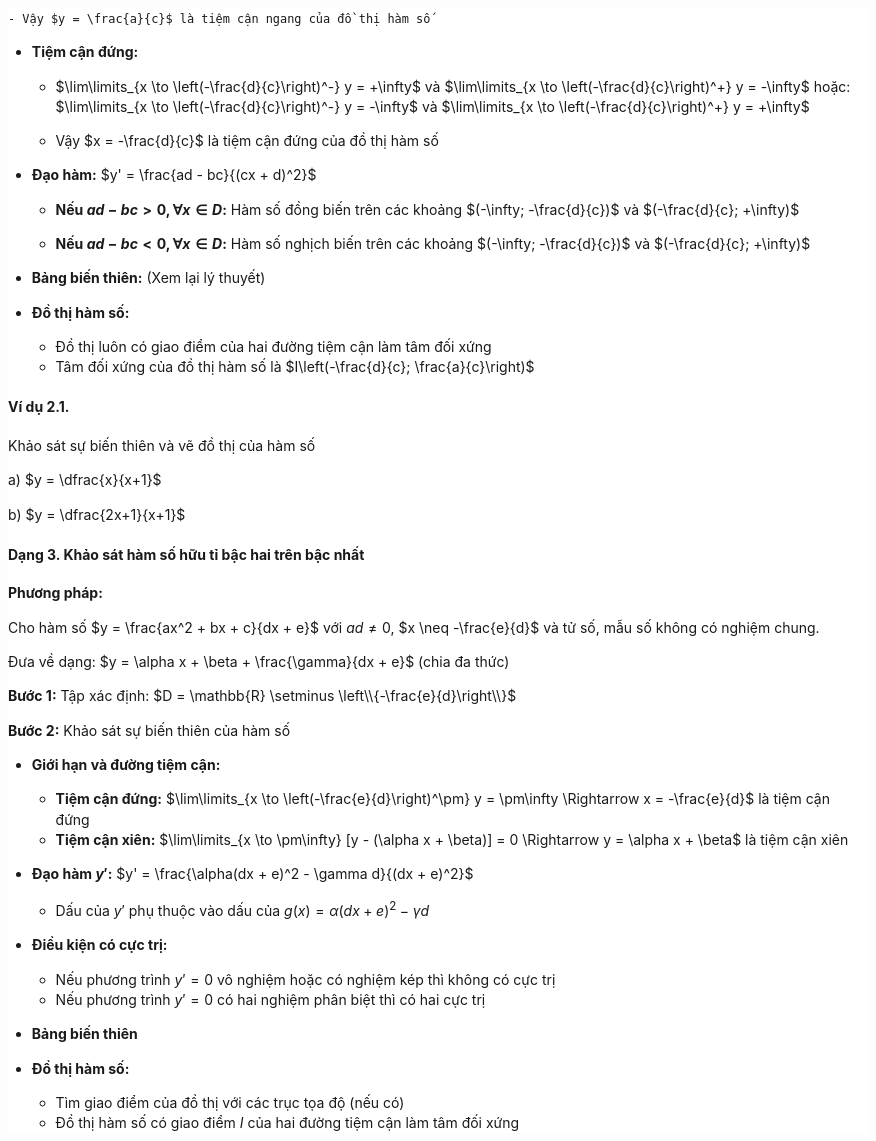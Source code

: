     - Vậy $y = \frac{a}{c}$ là tiệm cận ngang của đồ thị hàm số

  - **Tiệm cận đứng:** 

    - $\lim\limits_{x \to \left(-\frac{d}{c}\right)^-} y = +\infty$ và $\lim\limits_{x \to \left(-\frac{d}{c}\right)^+} y = -\infty$ hoặc: $\lim\limits_{x \to \left(-\frac{d}{c}\right)^-} y = -\infty$ và $\lim\limits_{x \to \left(-\frac{d}{c}\right)^+} y = +\infty$

    - Vậy $x = -\frac{d}{c}$ là tiệm cận đứng của đồ thị hàm số

- **Đạo hàm:** $y' = \frac{ad - bc}{(cx + d)^2}$

  - **Nếu $ad - bc > 0, \forall x \in D$:** Hàm số đồng biến trên các khoảng $(-\infty; -\frac{d}{c})$ và $(-\frac{d}{c}; +\infty)$

  - **Nếu $ad - bc < 0, \forall x \in D$:** Hàm số nghịch biến trên các khoảng $(-\infty; -\frac{d}{c})$ và $(-\frac{d}{c}; +\infty)$

- **Bảng biến thiên:** (Xem lại lý thuyết)

- **Đồ thị hàm số:**
  - Đồ thị luôn có giao điểm của hai đường tiệm cận làm tâm đối xứng
  - Tâm đối xứng của đồ thị hàm số là $I\left(-\frac{d}{c}; \frac{a}{c}\right)$

#### Ví dụ 2.1.
Khảo sát sự biến thiên và vẽ đồ thị của hàm số 

a) $y = \dfrac{x}{x+1}$

b) $y = \dfrac{2x+1}{x+1}$

#### Dạng 3. Khảo sát hàm số hữu tỉ bậc hai trên bậc nhất

**Phương pháp:**

Cho hàm số $y = \frac{ax^2 + bx + c}{dx + e}$ với $ad \neq 0$, $x \neq -\frac{e}{d}$ và tử số, mẫu số không có nghiệm chung.

Đưa về dạng: $y = \alpha x + \beta + \frac{\gamma}{dx + e}$ (chia đa thức)

**Bước 1:** Tập xác định: $D = \mathbb{R} \setminus \left\\{-\frac{e}{d}\right\\}$

**Bước 2:** Khảo sát sự biến thiên của hàm số

- **Giới hạn và đường tiệm cận:**
  - **Tiệm cận đứng:** $\lim\limits_{x \to \left(-\frac{e}{d}\right)^\pm} y = \pm\infty \Rightarrow x = -\frac{e}{d}$ là tiệm cận đứng
  - **Tiệm cận xiên:** $\lim\limits_{x \to \pm\infty} [y - (\alpha x + \beta)] = 0 \Rightarrow y = \alpha x + \beta$ là tiệm cận xiên

- **Đạo hàm $y'$:** $y' = \frac{\alpha(dx + e)^2 - \gamma d}{(dx + e)^2}$
  - Dấu của $y'$ phụ thuộc vào dấu của $g(x) = \alpha(dx + e)^2 - \gamma d$

- **Điều kiện có cực trị:**
  - Nếu phương trình $y' = 0$ vô nghiệm hoặc có nghiệm kép thì không có cực trị
  - Nếu phương trình $y' = 0$ có hai nghiệm phân biệt thì có hai cực trị

- **Bảng biến thiên**

- **Đồ thị hàm số:**
  - Tìm giao điểm của đồ thị với các trục tọa độ (nếu có)
  - Đồ thị hàm số có giao điểm $I$ của hai đường tiệm cận làm tâm đối xứng
